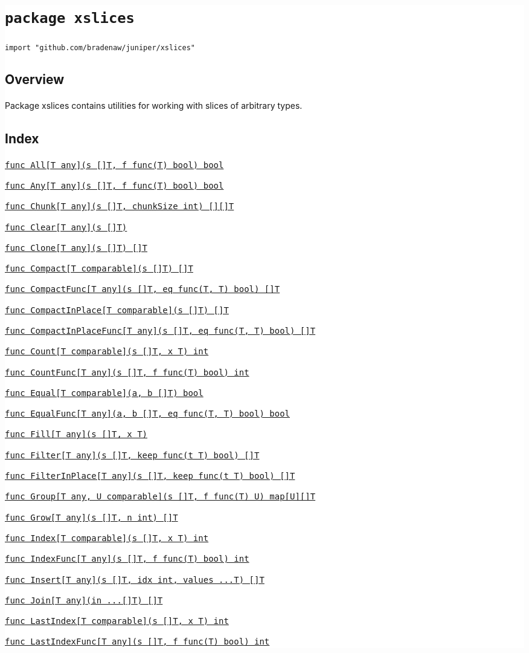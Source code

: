 # `package xslices`

```
import "github.com/bradenaw/juniper/xslices"
```

## Overview

Package xslices contains utilities for working with slices of arbitrary types.


## Index

<samp><a href="#All">func All[T any](s []T, f func(T) bool) bool</a></samp>

<samp><a href="#Any">func Any[T any](s []T, f func(T) bool) bool</a></samp>

<samp><a href="#Chunk">func Chunk[T any](s []T, chunkSize int) [][]T</a></samp>

<samp><a href="#Clear">func Clear[T any](s []T)</a></samp>

<samp><a href="#Clone">func Clone[T any](s []T) []T</a></samp>

<samp><a href="#Compact">func Compact[T comparable](s []T) []T</a></samp>

<samp><a href="#CompactFunc">func CompactFunc[T any](s []T, eq func(T, T) bool) []T</a></samp>

<samp><a href="#CompactInPlace">func CompactInPlace[T comparable](s []T) []T</a></samp>

<samp><a href="#CompactInPlaceFunc">func CompactInPlaceFunc[T any](s []T, eq func(T, T) bool) []T</a></samp>

<samp><a href="#Count">func Count[T comparable](s []T, x T) int</a></samp>

<samp><a href="#CountFunc">func CountFunc[T any](s []T, f func(T) bool) int</a></samp>

<samp><a href="#Equal">func Equal[T comparable](a, b []T) bool</a></samp>

<samp><a href="#EqualFunc">func EqualFunc[T any](a, b []T, eq func(T, T) bool) bool</a></samp>

<samp><a href="#Fill">func Fill[T any](s []T, x T)</a></samp>

<samp><a href="#Filter">func Filter[T any](s []T, keep func(t T) bool) []T</a></samp>

<samp><a href="#FilterInPlace">func FilterInPlace[T any](s []T, keep func(t T) bool) []T</a></samp>

<samp><a href="#Group">func Group[T any, U comparable](s []T, f func(T) U) map[U][]T</a></samp>

<samp><a href="#Grow">func Grow[T any](s []T, n int) []T</a></samp>

<samp><a href="#Index">func Index[T comparable](s []T, x T) int</a></samp>

<samp><a href="#IndexFunc">func IndexFunc[T any](s []T, f func(T) bool) int</a></samp>

<samp><a href="#Insert">func Insert[T any](s []T, idx int, values ...T) []T</a></samp>

<samp><a href="#Join">func Join[T any](in ...[]T) []T</a></samp>

<samp><a href="#LastIndex">func LastIndex[T comparable](s []T, x T) int</a></samp>

<samp><a href="#LastIndexFunc">func LastIndexFunc[T any](s []T, f func(T) bool) int</a></samp>
